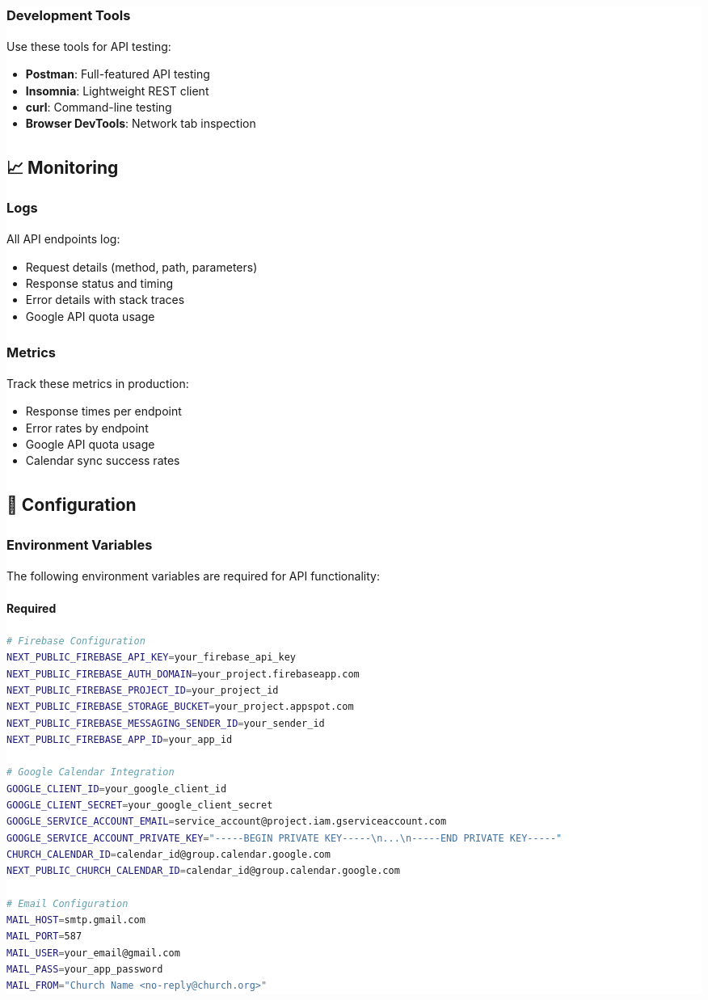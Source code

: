 ### Development Tools

Use these tools for API testing:
- **Postman**: Full-featured API testing
- **Insomnia**: Lightweight REST client
- **curl**: Command-line testing
- **Browser DevTools**: Network tab inspection

## 📈 Monitoring

### Logs

All API endpoints log:
- Request details (method, path, parameters)
- Response status and timing
- Error details with stack traces
- Google API quota usage

### Metrics

Track these metrics in production:
- Response times per endpoint
- Error rates by endpoint
- Google API quota usage
- Calendar sync success rates

## 🔧 Configuration

### Environment Variables

The following environment variables are required for API functionality:

#### Required
```bash
# Firebase Configuration
NEXT_PUBLIC_FIREBASE_API_KEY=your_firebase_api_key
NEXT_PUBLIC_FIREBASE_AUTH_DOMAIN=your_project.firebaseapp.com
NEXT_PUBLIC_FIREBASE_PROJECT_ID=your_project_id
NEXT_PUBLIC_FIREBASE_STORAGE_BUCKET=your_project.appspot.com
NEXT_PUBLIC_FIREBASE_MESSAGING_SENDER_ID=your_sender_id
NEXT_PUBLIC_FIREBASE_APP_ID=your_app_id

# Google Calendar Integration
GOOGLE_CLIENT_ID=your_google_client_id
GOOGLE_CLIENT_SECRET=your_google_client_secret
GOOGLE_SERVICE_ACCOUNT_EMAIL=service_account@project.iam.gserviceaccount.com
GOOGLE_SERVICE_ACCOUNT_PRIVATE_KEY="-----BEGIN PRIVATE KEY-----\n...\n-----END PRIVATE KEY-----"
CHURCH_CALENDAR_ID=calendar_id@group.calendar.google.com
NEXT_PUBLIC_CHURCH_CALENDAR_ID=calendar_id@group.calendar.google.com

# Email Configuration
MAIL_HOST=smtp.gmail.com
MAIL_PORT=587
MAIL_USER=your_email@gmail.com
MAIL_PASS=your_app_password
MAIL_FROM="Church Name <no-reply@church.org>"
```
